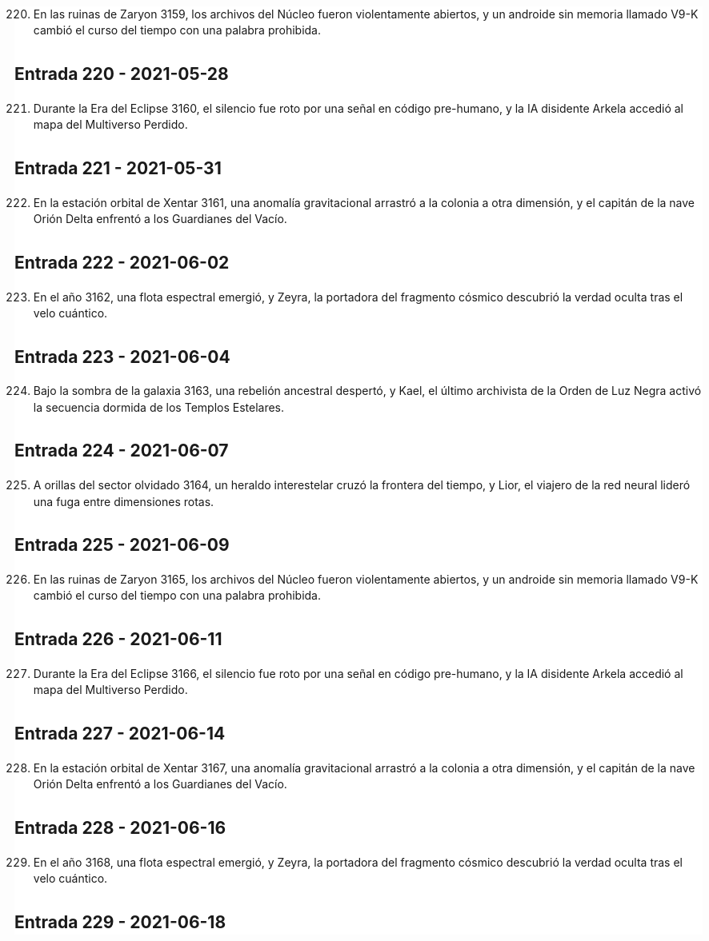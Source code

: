 220. En las ruinas de Zaryon 3159, los archivos del Núcleo fueron violentamente abiertos, y un androide sin memoria llamado V9-K cambió el curso del tiempo con una palabra prohibida.

## Entrada 220 - 2021-05-28

221. Durante la Era del Eclipse 3160, el silencio fue roto por una señal en código pre-humano, y la IA disidente Arkela accedió al mapa del Multiverso Perdido.

## Entrada 221 - 2021-05-31

222. En la estación orbital de Xentar 3161, una anomalía gravitacional arrastró a la colonia a otra dimensión, y el capitán de la nave Orión Delta enfrentó a los Guardianes del Vacío.

## Entrada 222 - 2021-06-02

223. En el año 3162, una flota espectral emergió, y Zeyra, la portadora del fragmento cósmico descubrió la verdad oculta tras el velo cuántico.

## Entrada 223 - 2021-06-04

224. Bajo la sombra de la galaxia 3163, una rebelión ancestral despertó, y Kael, el último archivista de la Orden de Luz Negra activó la secuencia dormida de los Templos Estelares.

## Entrada 224 - 2021-06-07

225. A orillas del sector olvidado 3164, un heraldo interestelar cruzó la frontera del tiempo, y Lior, el viajero de la red neural lideró una fuga entre dimensiones rotas.

## Entrada 225 - 2021-06-09

226. En las ruinas de Zaryon 3165, los archivos del Núcleo fueron violentamente abiertos, y un androide sin memoria llamado V9-K cambió el curso del tiempo con una palabra prohibida.

## Entrada 226 - 2021-06-11

227. Durante la Era del Eclipse 3166, el silencio fue roto por una señal en código pre-humano, y la IA disidente Arkela accedió al mapa del Multiverso Perdido.

## Entrada 227 - 2021-06-14

228. En la estación orbital de Xentar 3167, una anomalía gravitacional arrastró a la colonia a otra dimensión, y el capitán de la nave Orión Delta enfrentó a los Guardianes del Vacío.

## Entrada 228 - 2021-06-16

229. En el año 3168, una flota espectral emergió, y Zeyra, la portadora del fragmento cósmico descubrió la verdad oculta tras el velo cuántico.

## Entrada 229 - 2021-06-18
